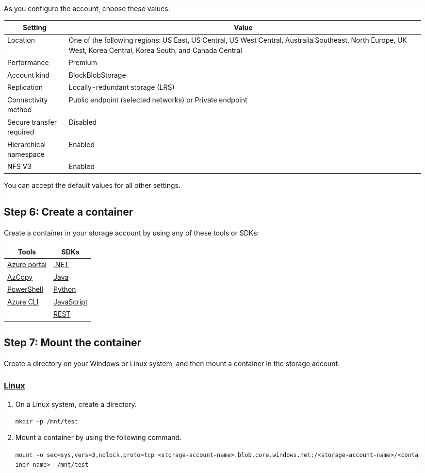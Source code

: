 As you configure the account, choose these values:

|Setting | Value|
|----|---|
|Location|One of the following regions: US East, US Central, US West Central, Australia Southeast, North Europe, UK West, Korea Central, Korea South, and Canada Central |
|Performance|Premium|
|Account kind|BlockBlobStorage|
|Replication|Locally-redundant storage (LRS)|
|Connectivity method|Public endpoint (selected networks) or Private endpoint|
|Secure transfer required|Disabled|
|Hierarchical namespace|Enabled|
|NFS V3|Enabled|

You can accept the default values for all other settings. 

## Step 6: Create a container

Create a container in your storage account by using any of these tools or SDKs:

|Tools|SDKs|
|---|---|
|[Azure portal](https://portal.azure.com)|[.NET](data-lake-storage-directory-file-acl-dotnet.md#create-a-container)|
|[AzCopy](../common/storage-use-azcopy-blobs.md#create-a-container)|[Java](data-lake-storage-directory-file-acl-java.md#create-a-container)|
|[PowerShell](data-lake-storage-directory-file-acl-powershell.md#create-a-container)|[Python](data-lake-storage-directory-file-acl-python.md#create-a-container)|
|[Azure CLI](data-lake-storage-directory-file-acl-cli.md#create-a-container)|[JavaScript](data-lake-storage-directory-file-acl-javascript.md)|
||[REST](/rest/api/storageservices/create-container)|

## Step 7: Mount the container

Create a directory on your Windows or Linux system, and then mount a container in the storage account.

### [Linux](#tab/linux)

1. On a Linux system, create a directory.

   ```
   mkdir -p /mnt/test
   ```

2. Mount a container by using the following command.

   ```
   mount -o sec=sys,vers=3,nolock,proto=tcp <storage-account-name>.blob.core.windows.net:/<storage-account-name>/<container-name>  /mnt/test
   ```
